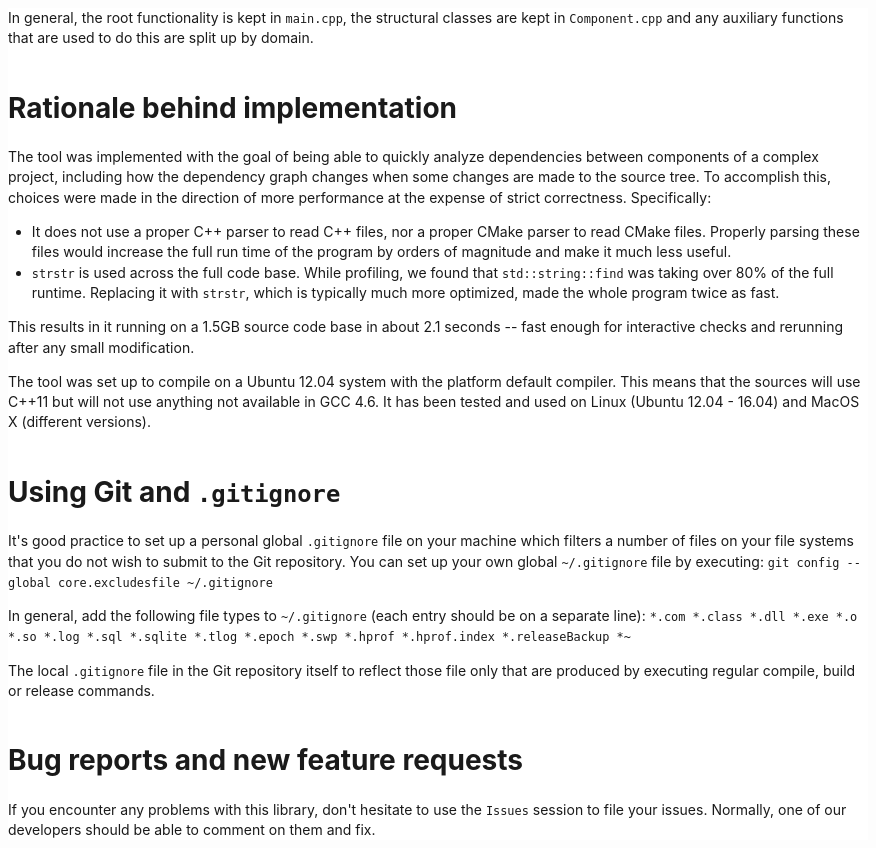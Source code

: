 In general, the root functionality is kept in `main.cpp`, the structural classes are kept in `Component.cpp` 
and any auxiliary functions that are used to do this are split up by domain.


# Rationale behind implementation

The tool was implemented with the goal of being able to quickly analyze dependencies between components of a 
complex project, including how the dependency graph changes when some changes are made to the source tree. To 
accomplish this, choices were made in the direction of more performance at the expense of strict correctness. 
Specifically:

- It does not use a proper C++ parser to read C++ files, nor a proper CMake parser to read CMake files. Properly
  parsing these files would increase the full run time of the program by orders of magnitude and make it much less
  useful.
- `strstr` is used across the full code base. While profiling, we found that `std::string::find` was taking over 80% of
  the full runtime. Replacing it with `strstr`, which is typically much more optimized, made the whole program twice 
  as fast.

This results in it running on a 1.5GB source code base in about 2.1 seconds -- fast enough for interactive checks and
rerunning after any small modification. 

The tool was set up to compile on a Ubuntu 12.04 system with the platform default compiler. This means that the sources will use C++11
but will not use anything not available in GCC 4.6. It has been tested and used on Linux (Ubuntu 12.04 - 16.04) and MacOS X 
(different versions).


# Using Git and `.gitignore`

It's good practice to set up a personal global `.gitignore` file on your machine which filters a number of files
on your file systems that you do not wish to submit to the Git repository. You can set up your own global
`~/.gitignore` file by executing:
`git config --global core.excludesfile ~/.gitignore`

In general, add the following file types to `~/.gitignore` (each entry should be on a separate line):
`*.com *.class *.dll *.exe *.o *.so *.log *.sql *.sqlite *.tlog *.epoch *.swp *.hprof *.hprof.index *.releaseBackup *~`

The local `.gitignore` file in the Git repository itself to reflect those file only that are produced by executing
regular compile, build or release commands.


# Bug reports and new feature requests

If you encounter any problems with this library, don't hesitate to use the `Issues` session to file your issues.
Normally, one of our developers should be able to comment on them and fix.

